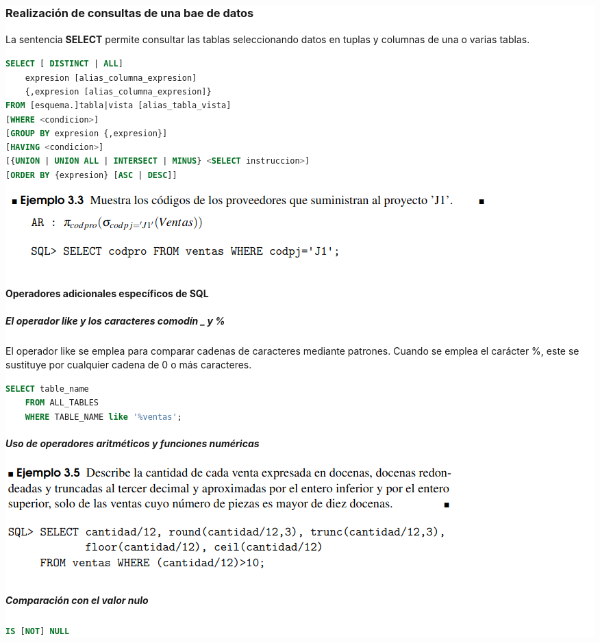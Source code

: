 ### Realización de consultas de una bae de datos

La sentencia **SELECT** permite consultar las tablas seleccionando datos en tuplas y columnas de una o varias tablas.

```sql
SELECT [ DISTINCT | ALL]
	expresion [alias_columna_expresion]
	{,expresion [alias_columna_expresion]}
FROM [esquema.]tabla|vista [alias_tabla_vista]
[WHERE <condicion>]
[GROUP BY expresion {,expresion}]
[HAVING <condicion>]
[{UNION | UNION ALL | INTERSECT | MINUS} <SELECT instruccion>]
[ORDER BY {expresion} [ASC | DESC]]
```

![imagen4](.sources/imagen4.png)

#### Operadores adicionales específicos de SQL

##### El operador like y los caracteres comodín _ y %

El operador like se emplea para comparar cadenas de caracteres mediante patrones. Cuando se emplea el carácter %, este se sustituye por cualquier cadena de 0 o más caracteres.

```sql
SELECT table_name
	FROM ALL_TABLES
	WHERE TABLE_NAME like '%ventas';
```

##### Uso de operadores aritméticos y funciones numéricas

![imagen5](.sources/imagen5.png)

##### Comparación con el valor nulo

```sql
IS [NOT] NULL
```
